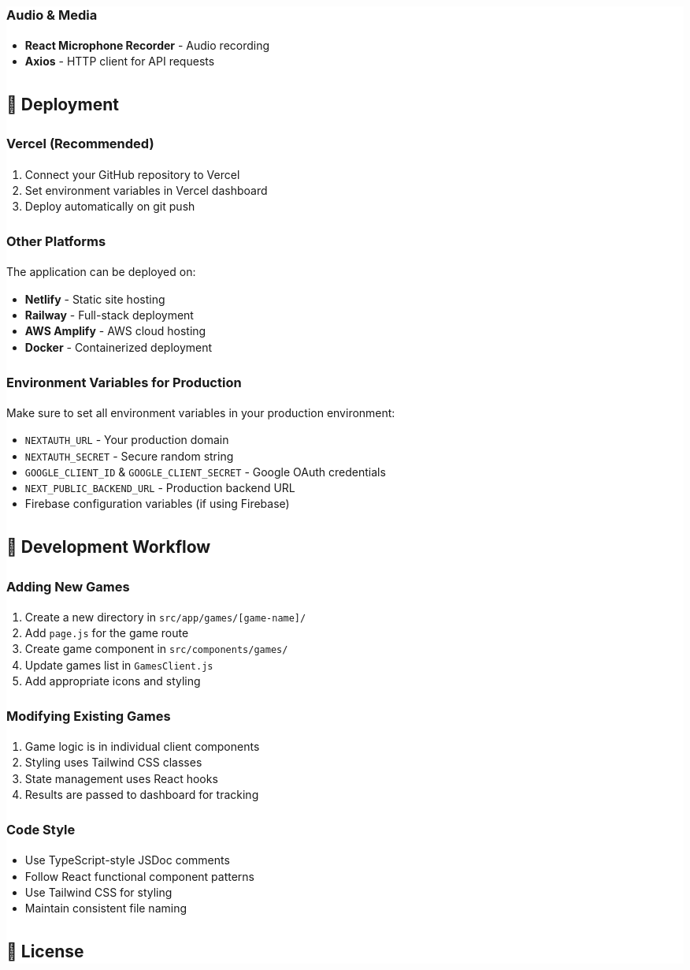 ### Audio & Media
- **React Microphone Recorder** - Audio recording
- **Axios** - HTTP client for API requests

## 🚀 Deployment

### Vercel (Recommended)
1. Connect your GitHub repository to Vercel
2. Set environment variables in Vercel dashboard
3. Deploy automatically on git push

### Other Platforms
The application can be deployed on:
- **Netlify** - Static site hosting
- **Railway** - Full-stack deployment
- **AWS Amplify** - AWS cloud hosting
- **Docker** - Containerized deployment

### Environment Variables for Production
Make sure to set all environment variables in your production environment:
- `NEXTAUTH_URL` - Your production domain
- `NEXTAUTH_SECRET` - Secure random string
- `GOOGLE_CLIENT_ID` & `GOOGLE_CLIENT_SECRET` - Google OAuth credentials
- `NEXT_PUBLIC_BACKEND_URL` - Production backend URL
- Firebase configuration variables (if using Firebase)

## 🤝 Development Workflow

### Adding New Games
1. Create a new directory in `src/app/games/[game-name]/`
2. Add `page.js` for the game route
3. Create game component in `src/components/games/`
4. Update games list in `GamesClient.js`
5. Add appropriate icons and styling

### Modifying Existing Games
1. Game logic is in individual client components
2. Styling uses Tailwind CSS classes
3. State management uses React hooks
4. Results are passed to dashboard for tracking

### Code Style
- Use TypeScript-style JSDoc comments
- Follow React functional component patterns
- Use Tailwind CSS for styling
- Maintain consistent file naming

## 📄 License
